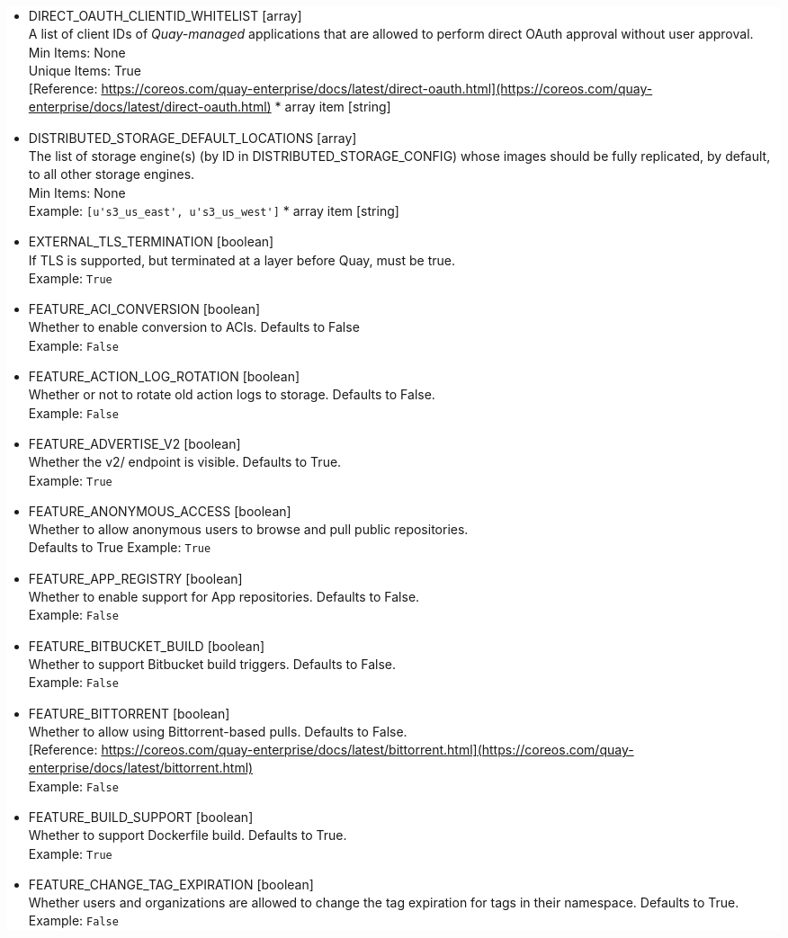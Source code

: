  * DIRECT_OAUTH_CLIENTID_WHITELIST [array]<br />
    A list of client IDs of *Quay-managed* applications that are allowed to perform direct OAuth approval without user approval.<br />
    Min Items: None<br />
    Unique Items: True<br />
    [Reference: https://coreos.com/quay-enterprise/docs/latest/direct-oauth.html](https://coreos.com/quay-enterprise/docs/latest/direct-oauth.html)
        * array item [string]

  * DISTRIBUTED_STORAGE_DEFAULT_LOCATIONS [array]<br />
    The list of storage engine(s) (by ID in DISTRIBUTED_STORAGE_CONFIG) whose images should be fully replicated, by default, to all other storage engines.<br />
    Min Items: None<br />
    Example: `[u's3_us_east', u's3_us_west']`
        * array item [string]

  * EXTERNAL_TLS_TERMINATION [boolean]<br />
    If TLS is supported, but terminated at a layer before Quay, must be true.<br />
    Example: `True`

  * FEATURE_ACI_CONVERSION [boolean]<br />
    Whether to enable conversion to ACIs. Defaults to False<br />
    Example: `False`

  * FEATURE_ACTION_LOG_ROTATION [boolean]<br />
    Whether or not to rotate old action logs to storage. Defaults to False.<br />
    Example: `False`

  * FEATURE_ADVERTISE_V2 [boolean]<br />
    Whether the v2/ endpoint is visible. Defaults to True.<br />
    Example: `True`

  * FEATURE_ANONYMOUS_ACCESS [boolean]<br />
    Whether to allow anonymous users to browse and pull public repositories.<br /> Defaults to True
    Example: `True`

  * FEATURE_APP_REGISTRY [boolean]<br />
    Whether to enable support for App repositories. Defaults to False.<br />
    Example: `False`

  * FEATURE_BITBUCKET_BUILD [boolean]<br />
    Whether to support Bitbucket build triggers. Defaults to False.<br />
    Example: `False`

  * FEATURE_BITTORRENT [boolean]<br />
    Whether to allow using Bittorrent-based pulls. Defaults to False.<br />
    [Reference: https://coreos.com/quay-enterprise/docs/latest/bittorrent.html](https://coreos.com/quay-enterprise/docs/latest/bittorrent.html)<br />
    Example: `False`

  * FEATURE_BUILD_SUPPORT [boolean]<br />
    Whether to support Dockerfile build. Defaults to True.<br />
    Example: `True`

  * FEATURE_CHANGE_TAG_EXPIRATION [boolean]<br />
    Whether users and organizations are allowed to change the tag expiration for tags in their namespace. Defaults to True.<br />
    Example: `False`
